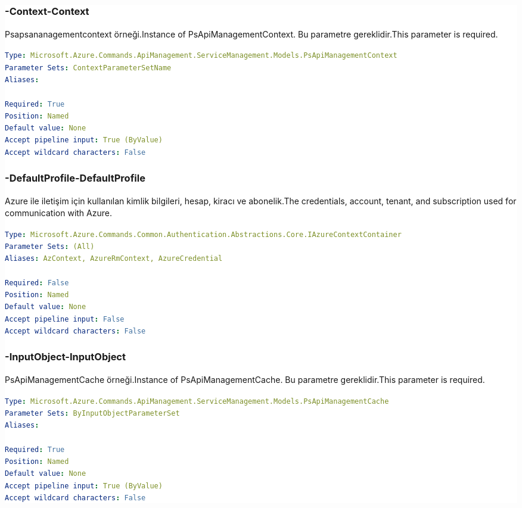 ### <span data-ttu-id="18f6e-117">-Context</span><span class="sxs-lookup"><span data-stu-id="18f6e-117">-Context</span></span>
<span data-ttu-id="18f6e-118">Psapsananagementcontext örneği.</span><span class="sxs-lookup"><span data-stu-id="18f6e-118">Instance of PsApiManagementContext.</span></span>
<span data-ttu-id="18f6e-119">Bu parametre gereklidir.</span><span class="sxs-lookup"><span data-stu-id="18f6e-119">This parameter is required.</span></span>

```yaml
Type: Microsoft.Azure.Commands.ApiManagement.ServiceManagement.Models.PsApiManagementContext
Parameter Sets: ContextParameterSetName
Aliases:

Required: True
Position: Named
Default value: None
Accept pipeline input: True (ByValue)
Accept wildcard characters: False
```

### <span data-ttu-id="18f6e-120">-DefaultProfile</span><span class="sxs-lookup"><span data-stu-id="18f6e-120">-DefaultProfile</span></span>
<span data-ttu-id="18f6e-121">Azure ile iletişim için kullanılan kimlik bilgileri, hesap, kiracı ve abonelik.</span><span class="sxs-lookup"><span data-stu-id="18f6e-121">The credentials, account, tenant, and subscription used for communication with Azure.</span></span>

```yaml
Type: Microsoft.Azure.Commands.Common.Authentication.Abstractions.Core.IAzureContextContainer
Parameter Sets: (All)
Aliases: AzContext, AzureRmContext, AzureCredential

Required: False
Position: Named
Default value: None
Accept pipeline input: False
Accept wildcard characters: False
```

### <span data-ttu-id="18f6e-122">-InputObject</span><span class="sxs-lookup"><span data-stu-id="18f6e-122">-InputObject</span></span>
<span data-ttu-id="18f6e-123">PsApiManagementCache örneği.</span><span class="sxs-lookup"><span data-stu-id="18f6e-123">Instance of PsApiManagementCache.</span></span> <span data-ttu-id="18f6e-124">Bu parametre gereklidir.</span><span class="sxs-lookup"><span data-stu-id="18f6e-124">This parameter is required.</span></span>

```yaml
Type: Microsoft.Azure.Commands.ApiManagement.ServiceManagement.Models.PsApiManagementCache
Parameter Sets: ByInputObjectParameterSet
Aliases:

Required: True
Position: Named
Default value: None
Accept pipeline input: True (ByValue)
Accept wildcard characters: False
```
